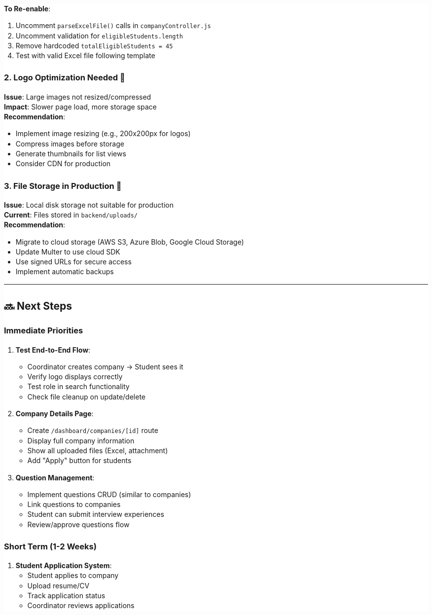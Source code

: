 **To Re-enable**:
1. Uncomment `parseExcelFile()` calls in `companyController.js`
2. Uncomment validation for `eligibleStudents.length`
3. Remove hardcoded `totalEligibleStudents = 45`
4. Test with valid Excel file following template

### 2. Logo Optimization Needed 🎨
**Issue**: Large images not resized/compressed  
**Impact**: Slower page load, more storage space  
**Recommendation**: 
- Implement image resizing (e.g., 200x200px for logos)
- Compress images before storage
- Generate thumbnails for list views
- Consider CDN for production

### 3. File Storage in Production 🚀
**Issue**: Local disk storage not suitable for production  
**Current**: Files stored in `backend/uploads/`  
**Recommendation**:
- Migrate to cloud storage (AWS S3, Azure Blob, Google Cloud Storage)
- Update Multer to use cloud SDK
- Use signed URLs for secure access
- Implement automatic backups

---

## 🔜 Next Steps

### Immediate Priorities
1. **Test End-to-End Flow**:
   - Coordinator creates company → Student sees it
   - Verify logo displays correctly
   - Test role in search functionality
   - Check file cleanup on update/delete

2. **Company Details Page**:
   - Create `/dashboard/companies/[id]` route
   - Display full company information
   - Show all uploaded files (Excel, attachment)
   - Add "Apply" button for students

3. **Question Management**:
   - Implement questions CRUD (similar to companies)
   - Link questions to companies
   - Student can submit interview experiences
   - Review/approve questions flow

### Short Term (1-2 Weeks)
1. **Student Application System**:
   - Student applies to company
   - Upload resume/CV
   - Track application status
   - Coordinator reviews applications
